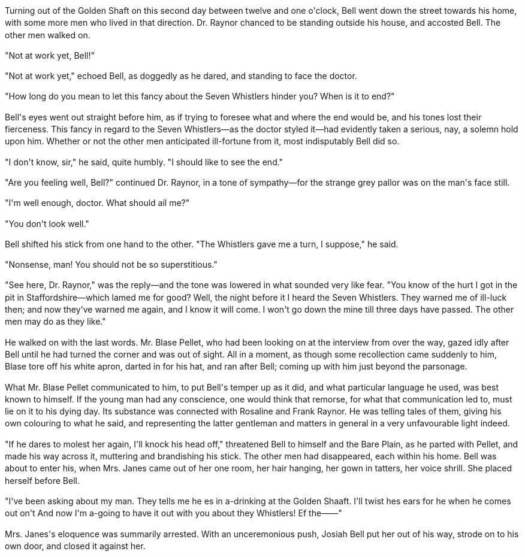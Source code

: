 Turning out of the Golden Shaft on this second day between twelve and one o'clock, Bell went down the street towards his home, with some more men who lived in that direction. Dr. Raynor chanced to be standing outside his house, and accosted Bell. The other men walked on.

"Not at work yet, Bell!"

"Not at work yet," echoed Bell, as doggedly as he dared, and standing to face the doctor.

"How long do you mean to let this fancy about the Seven Whistlers hinder you? When is it to end?"

Bell's eyes went out straight before him, as if trying to foresee what and where the end would be, and his tones lost their fierceness. This fancy in regard to the Seven Whistlers—as the doctor styled it—had evidently taken a serious, nay, a solemn hold upon him. Whether or not the other men anticipated ill-fortune from it, most indisputably Bell did so.

"I don't know, sir," he said, quite humbly. "I should like to see the end."

"Are you feeling well, Bell?" continued Dr. Raynor, in a tone of sympathy—for the strange grey pallor was on the man's face still.

"I'm well enough, doctor. What should ail me?"

"You don't look well."

Bell shifted his stick from one hand to the other. "The Whistlers gave me a turn, I suppose," he said.

"Nonsense, man! You should not be so superstitious."

"See here, Dr. Raynor," was the reply—and the tone was lowered in what sounded very like fear. "You know of the hurt I got in the pit in Staffordshire—which lamed me for good? Well, the night before it I heard the Seven Whistlers. They warned me of ill-luck then; and now they've warned me again, and I know it will come. I won't go down the mine till three days have passed. The other men may do as they like."

He walked on with the last words. Mr. Blase Pellet, who had been looking on at the interview from over the way, gazed idly after Bell until he had turned the corner and was out of sight. All in a moment, as though some recollection came suddenly to him, Blase tore off his white apron, darted in for his hat, and ran after Bell; coming up with him just beyond the parsonage.

What Mr. Blase Pellet communicated to him, to put Bell's temper up as it did, and what particular language he used, was best known to himself. If the young man had any conscience, one would think that remorse, for what that communication led to, must lie on it to his dying day. Its substance was connected with Rosaline and Frank Raynor. He was telling tales of them, giving his own colouring to what he said, and representing the latter gentleman and matters in general in a very unfavourable light indeed.

"If he dares to molest her again, I'll knock his head off," threatened Bell to himself and the Bare Plain, as he parted with Pellet, and made his way across it, muttering and brandishing his stick. The other men had disappeared, each within his home. Bell was about to enter his, when Mrs. Janes came out of her one room, her hair hanging, her gown in tatters, her voice shrill. She placed herself before Bell.

"I've been asking about my man. They tells me he es in a-drinking at the Golden Shaaft. I'll twist hes ears for he when he comes out on't And now I'm a-going to have it out with you about they Whistlers! Ef the——"

Mrs. Janes's eloquence was summarily arrested. With an unceremonious push, Josiah Bell put her out of his way, strode on to his own door, and closed it against her.

